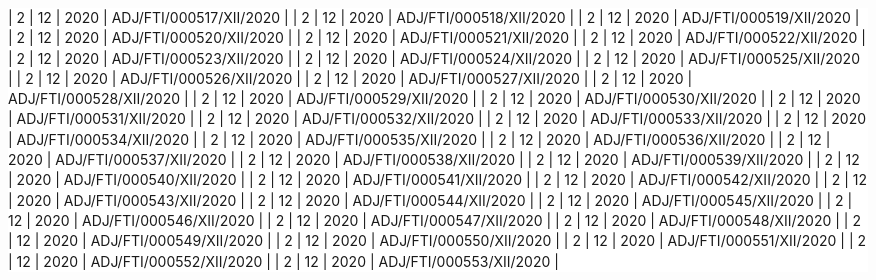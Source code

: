| 2    | 12    | 2020 | ADJ/FTI/000517/XII/2020 |
| 2    | 12    | 2020 | ADJ/FTI/000518/XII/2020 |
| 2    | 12    | 2020 | ADJ/FTI/000519/XII/2020 |
| 2    | 12    | 2020 | ADJ/FTI/000520/XII/2020 |
| 2    | 12    | 2020 | ADJ/FTI/000521/XII/2020 |
| 2    | 12    | 2020 | ADJ/FTI/000522/XII/2020 |
| 2    | 12    | 2020 | ADJ/FTI/000523/XII/2020 |
| 2    | 12    | 2020 | ADJ/FTI/000524/XII/2020 |
| 2    | 12    | 2020 | ADJ/FTI/000525/XII/2020 |
| 2    | 12    | 2020 | ADJ/FTI/000526/XII/2020 |
| 2    | 12    | 2020 | ADJ/FTI/000527/XII/2020 |
| 2    | 12    | 2020 | ADJ/FTI/000528/XII/2020 |
| 2    | 12    | 2020 | ADJ/FTI/000529/XII/2020 |
| 2    | 12    | 2020 | ADJ/FTI/000530/XII/2020 |
| 2    | 12    | 2020 | ADJ/FTI/000531/XII/2020 |
| 2    | 12    | 2020 | ADJ/FTI/000532/XII/2020 |
| 2    | 12    | 2020 | ADJ/FTI/000533/XII/2020 |
| 2    | 12    | 2020 | ADJ/FTI/000534/XII/2020 |
| 2    | 12    | 2020 | ADJ/FTI/000535/XII/2020 |
| 2    | 12    | 2020 | ADJ/FTI/000536/XII/2020 |
| 2    | 12    | 2020 | ADJ/FTI/000537/XII/2020 |
| 2    | 12    | 2020 | ADJ/FTI/000538/XII/2020 |
| 2    | 12    | 2020 | ADJ/FTI/000539/XII/2020 |
| 2    | 12    | 2020 | ADJ/FTI/000540/XII/2020 |
| 2    | 12    | 2020 | ADJ/FTI/000541/XII/2020 |
| 2    | 12    | 2020 | ADJ/FTI/000542/XII/2020 |
| 2    | 12    | 2020 | ADJ/FTI/000543/XII/2020 |
| 2    | 12    | 2020 | ADJ/FTI/000544/XII/2020 |
| 2    | 12    | 2020 | ADJ/FTI/000545/XII/2020 |
| 2    | 12    | 2020 | ADJ/FTI/000546/XII/2020 |
| 2    | 12    | 2020 | ADJ/FTI/000547/XII/2020 |
| 2    | 12    | 2020 | ADJ/FTI/000548/XII/2020 |
| 2    | 12    | 2020 | ADJ/FTI/000549/XII/2020 |
| 2    | 12    | 2020 | ADJ/FTI/000550/XII/2020 |
| 2    | 12    | 2020 | ADJ/FTI/000551/XII/2020 |
| 2    | 12    | 2020 | ADJ/FTI/000552/XII/2020 |
| 2    | 12    | 2020 | ADJ/FTI/000553/XII/2020 |